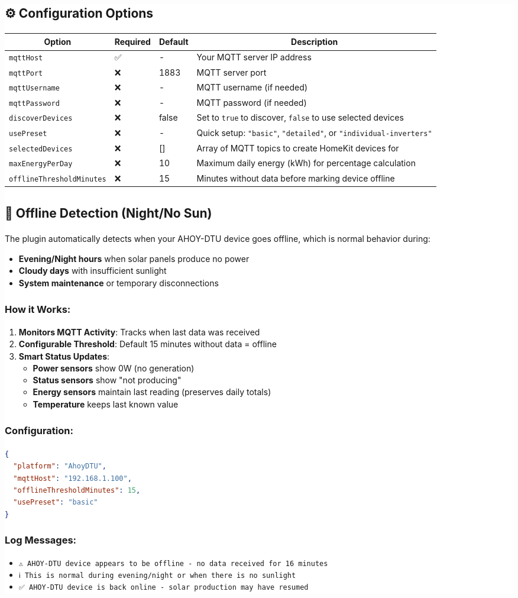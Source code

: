 ## ⚙️ Configuration Options

| Option | Required | Default | Description |
|--------|----------|---------|-------------|
| `mqttHost` | ✅ | - | Your MQTT server IP address |
| `mqttPort` | ❌ | 1883 | MQTT server port |
| `mqttUsername` | ❌ | - | MQTT username (if needed) |
| `mqttPassword` | ❌ | - | MQTT password (if needed) |
| `discoverDevices` | ❌ | false | Set to `true` to discover, `false` to use selected devices |
| `usePreset` | ❌ | - | Quick setup: `"basic"`, `"detailed"`, or `"individual-inverters"` |
| `selectedDevices` | ❌ | [] | Array of MQTT topics to create HomeKit devices for |
| `maxEnergyPerDay` | ❌ | 10 | Maximum daily energy (kWh) for percentage calculation |
| `offlineThresholdMinutes` | ❌ | 15 | Minutes without data before marking device offline |

## 🌃 **Offline Detection (Night/No Sun)**

The plugin automatically detects when your AHOY-DTU device goes offline, which is normal behavior during:
- **Evening/Night hours** when solar panels produce no power
- **Cloudy days** with insufficient sunlight
- **System maintenance** or temporary disconnections

### How it Works:
1. **Monitors MQTT Activity**: Tracks when last data was received
2. **Configurable Threshold**: Default 15 minutes without data = offline
3. **Smart Status Updates**: 
   - **Power sensors** show 0W (no generation)
   - **Status sensors** show "not producing"
   - **Energy sensors** maintain last reading (preserves daily totals)
   - **Temperature** keeps last known value

### Configuration:
```json
{
  "platform": "AhoyDTU",
  "mqttHost": "192.168.1.100",
  "offlineThresholdMinutes": 15,
  "usePreset": "basic"
}
```

### Log Messages:
- `⚠️ AHOY-DTU device appears to be offline - no data received for 16 minutes`
- `ℹ️ This is normal during evening/night or when there is no sunlight`
- `✅ AHOY-DTU device is back online - solar production may have resumed`
